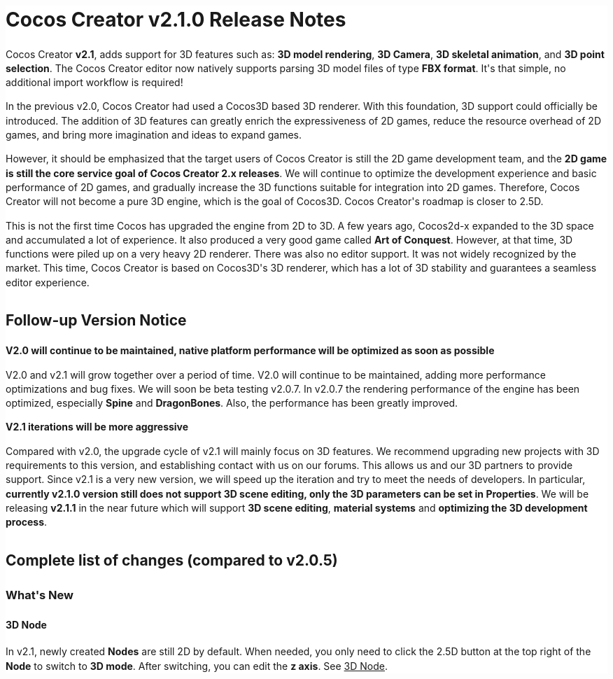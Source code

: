 # Cocos Creator v2.1.0 Release Notes

Cocos Creator **v2.1**, adds support for 3D features such as: **3D model rendering**, **3D Camera**, **3D skeletal animation**, and **3D point selection**. The Cocos Creator editor now natively supports parsing 3D model files of type **FBX format**. It's that simple, no additional import workflow is required!

In the previous v2.0, Cocos Creator had used a Cocos3D based 3D renderer. With this foundation, 3D support could officially be introduced. The addition of 3D features can greatly enrich the expressiveness of 2D games, reduce the resource overhead of 2D games, and bring more imagination and ideas to expand games.

However, it should be emphasized that the target users of Cocos Creator is still the 2D game development team, and the **2D game is still the core service goal of Cocos Creator 2.x releases**. We will continue to optimize the development experience and basic performance of 2D games, and gradually increase the 3D functions suitable for integration into 2D games. Therefore, Cocos Creator will not become a pure 3D engine, which is the goal of Cocos3D. Cocos Creator's roadmap is closer to 2.5D.

This is not the first time Cocos has upgraded the engine from 2D to 3D. A few years ago, Cocos2d-x expanded to the 3D space and accumulated a lot of experience. It also produced a very good game called **Art of Conquest**. However, at that time, 3D functions were piled up on a very heavy 2D renderer. There was also no editor support. It was not widely recognized by the market. This time, Cocos Creator is based on Cocos3D's 3D renderer, which has a lot of 3D stability and guarantees a seamless editor experience.

## Follow-up Version Notice

**V2.0 will continue to be maintained, native platform performance will be optimized as soon as possible**

V2.0 and v2.1 will grow together over a period of time. V2.0 will continue to be maintained, adding more performance optimizations and bug fixes. We will soon be beta testing v2.0.7. In v2.0.7 the rendering performance of the engine has been optimized, especially **Spine** and **DragonBones**. Also, the performance has been greatly improved.

**V2.1 iterations will be more aggressive**

Compared with v2.0, the upgrade cycle of v2.1 will mainly focus on 3D features. We recommend upgrading new projects with 3D requirements to this version, and establishing contact with us on our forums. This allows us and our 3D partners to provide support. Since v2.1 is a very new version, we will speed up the iteration and try to meet the needs of developers. In particular, **currently v2.1.0 version still does not support 3D scene editing, only the 3D parameters can be set in Properties**. We will be releasing **v2.1.1** in the near future which will support **3D scene editing**, **material systems** and **optimizing the 3D development process**.

## Complete list of changes (compared to v2.0.5)

### What's New

#### 3D Node

In v2.1, newly created **Nodes** are still 2D by default. When needed, you only need to click the 2.5D button at the top right of the **Node** to switch to **3D mode**. After switching, you can edit the **z axis**. See [3D Node](../3d/3d-node.md).
